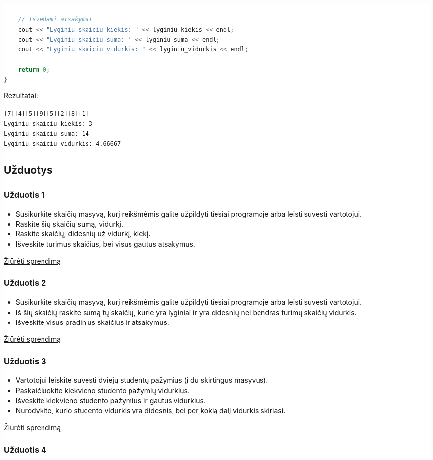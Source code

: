```cpp

    // Išvedami atsakymai
    cout << "Lyginiu skaiciu kiekis: " << lyginiu_kiekis << endl;
    cout << "Lyginiu skaiciu suma: " << lyginiu_suma << endl;
    cout << "Lyginiu skaiciu vidurkis: " << lyginiu_vidurkis << endl;

    return 0;
}
```

Rezultatai:

```
[7][4][5][9][5][2][8][1]
Lyginiu skaiciu kiekis: 3
Lyginiu skaiciu suma: 14
Lyginiu skaiciu vidurkis: 4.66667

```

## Užduotys

### Užduotis 1

- Susikurkite skaičių masyvą, kurį reikšmėmis galite užpildyti tiesiai programoje arba leisti suvesti vartotojui.
- Raskite šių skaičių sumą, vidurkį.
- Raskite skaičių, didesnių už vidurkį, kiekį.
- Išveskite turimus skaičius, bei visus gautus atsakymus.

<a href="uzduotys/uzduotis1/" target="_blank">Žiūrėti sprendimą</a>

### Užduotis 2

- Susikurkite skaičių masyvą, kurį reikšmėmis galite užpildyti tiesiai programoje arba leisti suvesti vartotojui.
- Iš šių skaičių raskite sumą tų skaičių, kurie yra lyginiai ir yra didesnių nei bendras turimų skaičių vidurkis.
- Išveskite visus pradinius skaičius ir atsakymus.

<a href="uzduotys/uzduotis2/" target="_blank">Žiūrėti sprendimą</a>

### Užduotis 3

- Vartotojui leiskite suvesti dviejų studentų pažymius (į du skirtingus masyvus).
- Paskaičiuokite kiekvieno studento pažymių vidurkius.
- Išveskite kiekvieno studento pažymius ir gautus vidurkius.
- Nurodykite, kurio studento vidurkis yra didesnis, bei per kokią dalį vidurkis skiriasi.

<a href="uzduotys/uzduotis3/" target="_blank">Žiūrėti sprendimą</a>

### Užduotis 4

